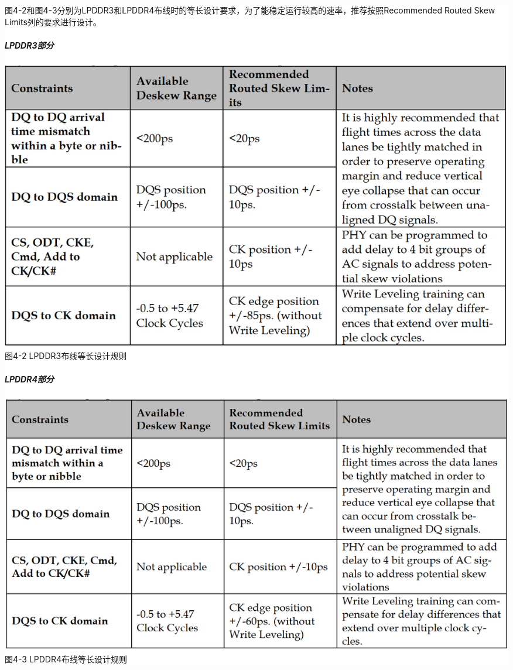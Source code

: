 图4-2和图4-3分别为LPDDR3和LPDDR4布线时的等长设计要求，为了能稳定运行较高的速率，推荐按照Recommended Routed Skew Limits列的要求进行设计。

##### LPDDR3部分

![图4-2 LPDDR3布线等长设计规则](images/HDG/image055.png)
图4-2 LPDDR3布线等长设计规则

##### LPDDR4部分

![图4-3 LPDDR4布线等长设计规则](images/HDG/image056.png)
图4-3 LPDDR4布线等长设计规则
